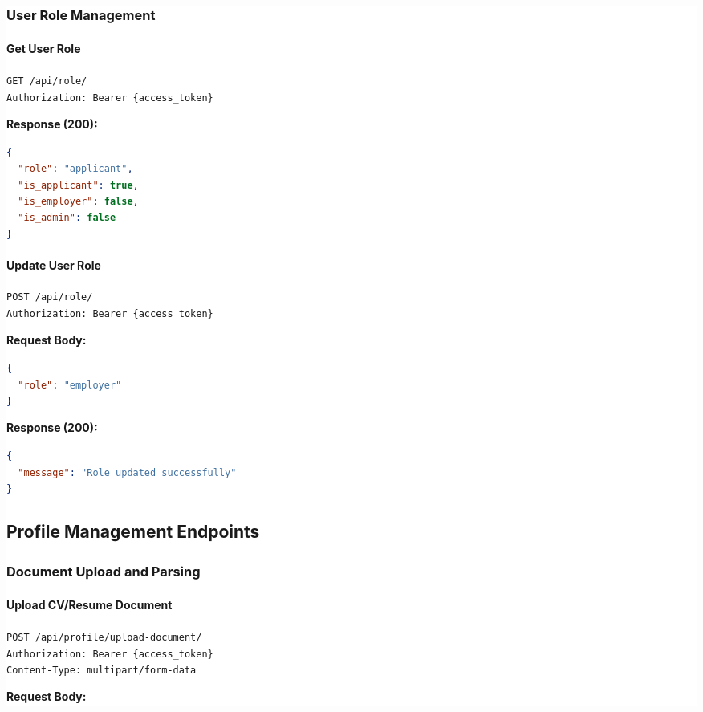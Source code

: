 ### User Role Management

#### Get User Role

```http
GET /api/role/
Authorization: Bearer {access_token}
```

**Response (200):**

```json
{
  "role": "applicant",
  "is_applicant": true,
  "is_employer": false,
  "is_admin": false
}
```

#### Update User Role

```http
POST /api/role/
Authorization: Bearer {access_token}
```

**Request Body:**

```json
{
  "role": "employer"
}
```

**Response (200):**

```json
{
  "message": "Role updated successfully"
}
```

## Profile Management Endpoints

### Document Upload and Parsing

#### Upload CV/Resume Document

```http
POST /api/profile/upload-document/
Authorization: Bearer {access_token}
Content-Type: multipart/form-data
```

**Request Body:**
